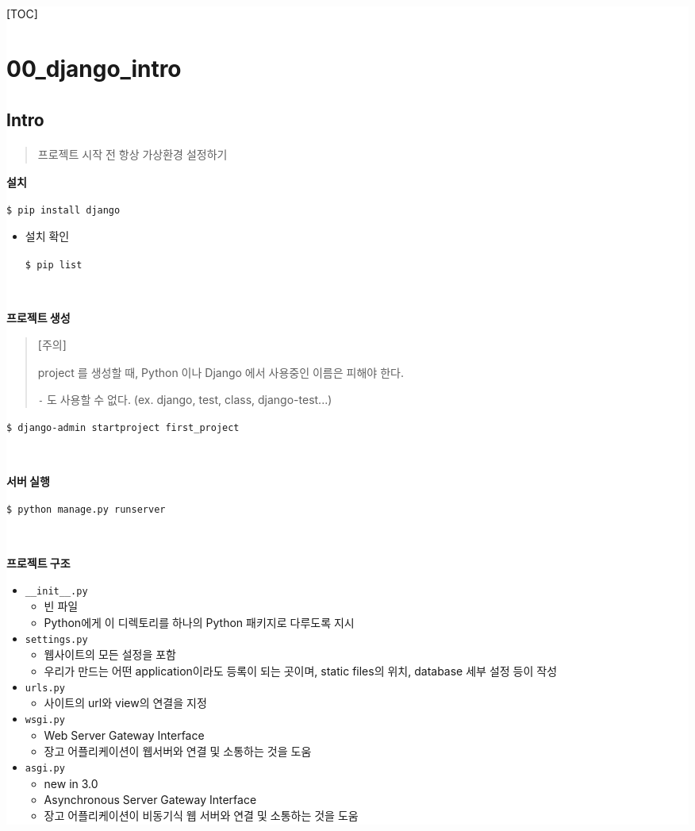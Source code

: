 [TOC]

# 00_django_intro

## Intro

> 프로젝트 시작 전 항상 가상환경 설정하기

**설치**

```bash
$ pip install django
```

- 설치 확인

  ```bash
  $ pip list
  ```

<br>

**프로젝트 생성**

> [주의]
>
> project 를 생성할 때, Python 이나 Django 에서 사용중인 이름은 피해야 한다. 
>
> `-` 도 사용할 수 없다. (ex. django, test, class, django-test...)

```bash
$ django-admin startproject first_project
```

<br>

**서버 실행**

```bash
$ python manage.py runserver
```

<br>

**프로젝트 구조**

- `__init__.py`
  - 빈 파일
  - Python에게 이 디렉토리를 하나의 Python 패키지로 다루도록 지시
- `settings.py`
  - 웹사이트의 모든 설정을 포함
  - 우리가 만드는 어떤 application이라도 등록이 되는 곳이며, static files의 위치, database 세부 설정 등이 작성
- `urls.py`
  - 사이트의 url와 view의 연결을 지정
- `wsgi.py`
  - Web Server Gateway Interface
  - 장고 어플리케이션이 웹서버와 연결 및 소통하는 것을 도움
- `asgi.py`
  - new in 3.0
  - Asynchronous Server Gateway Interface
  - 장고 어플리케이션이 비동기식 웹 서버와 연결 및 소통하는 것을 도움

